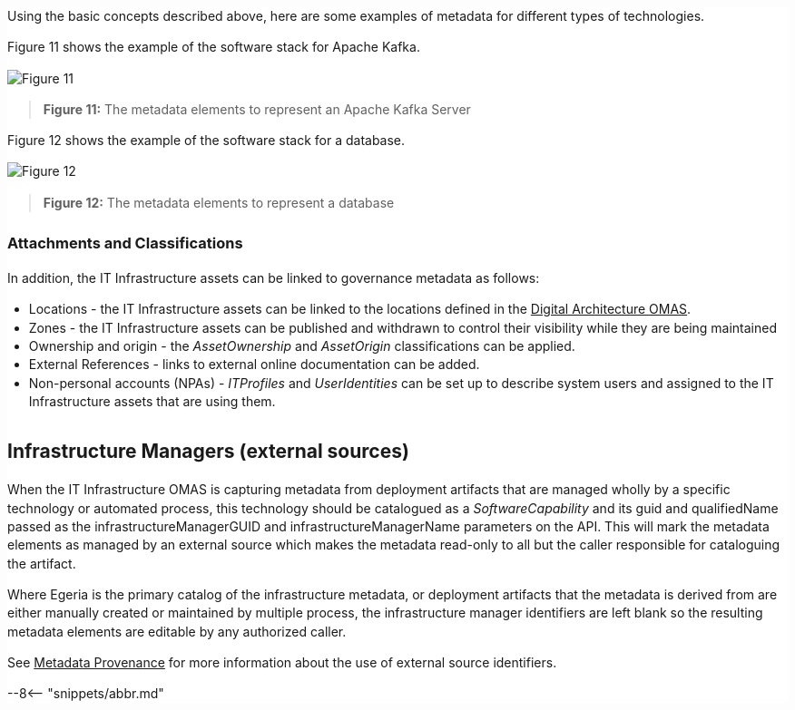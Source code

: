 Using the basic concepts described above, here are some examples of metadata for different types of technologies.

Figure 11 shows the example of the software stack for Apache Kafka.

![Figure 11](kafka-software-stack.svg)
> **Figure 11:** The metadata elements to represent an Apache Kafka Server


Figure 12 shows the example of the software stack for a database.

![Figure 12](database-software-stack.svg)
> **Figure 12:** The metadata elements to represent a database


### Attachments and Classifications

In addition, the IT Infrastructure assets can be linked to governance metadata as follows:

* Locations - the IT Infrastructure assets can be linked to the locations defined in the [Digital Architecture OMAS](/services/omas/digital-architecture/overview).
* Zones - the IT Infrastructure assets can be published and withdrawn to control their visibility while they are being maintained
* Ownership and origin - the *AssetOwnership* and *AssetOrigin* classifications can be applied.
* External References - links to external online documentation can be added.
* Non-personal accounts (NPAs) - *ITProfiles* and *UserIdentities* can be set up to describe system users and assigned to the IT Infrastructure assets that are using them.

## Infrastructure Managers (external sources)

When the IT Infrastructure OMAS is capturing metadata from deployment artifacts that are managed wholly by a specific technology or automated process, this technology should be catalogued as a *SoftwareCapability* and its guid and qualifiedName passed as the infrastructureManagerGUID and infrastructureManagerName parameters on the API.  This will mark the metadata elements as managed by an external source which makes the metadata read-only to all but the caller responsible for cataloguing the artifact.

Where Egeria is the primary catalog of the infrastructure metadata, or deployment artifacts that the metadata is derived from are either manually created or maintained by multiple process, the infrastructure manager identifiers are left blank so the resulting metadata elements are editable by any authorized caller.

See [Metadata Provenance](/features/metadata-provenance/overview)
for more information about the use of external source identifiers.


--8<-- "snippets/abbr.md"
